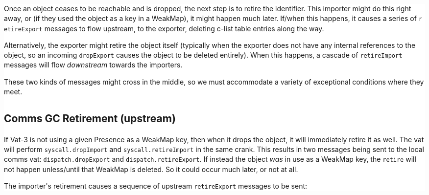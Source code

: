 Once an object ceases to be reachable and is dropped, the next step is to retire the identifier. This importer might do this right away, or (if they used the object as a key in a WeakMap), it might happen much later. If/when this happens, it causes a series of `retireExport` messages to flow upstream, to the exporter, deleting c-list table entries along the way.

Alternatively, the exporter might retire the object itself (typically when the exporter does not have any internal references to the object, so an incoming `dropExport` causes the object to be deleted entirely). When this happens, a cascade of `retireImport` messages will flow _downstream_ towards the importers.

These two kinds of messages might cross in the middle, so we must accommodate a variety of exceptional conditions where they meet.

## Comms GC Retirement (upstream)

If Vat-3 is not using a given Presence as a WeakMap key, then when it drops the object, it will immediately retire it as well. The vat will perform `syscall.dropImport` and `syscall.retireImport` in the same crank. This results in two messages being sent to the local comms vat: `dispatch.dropExport` and `dispatch.retireExport`. If instead the object _was_ in use as a WeakMap key, the `retire` will not happen unless/until that WeakMap is deleted. So it could occur much later, or not at all.

The importer's retirement causes a sequence of upstream `retireExport` messages to be sent:
